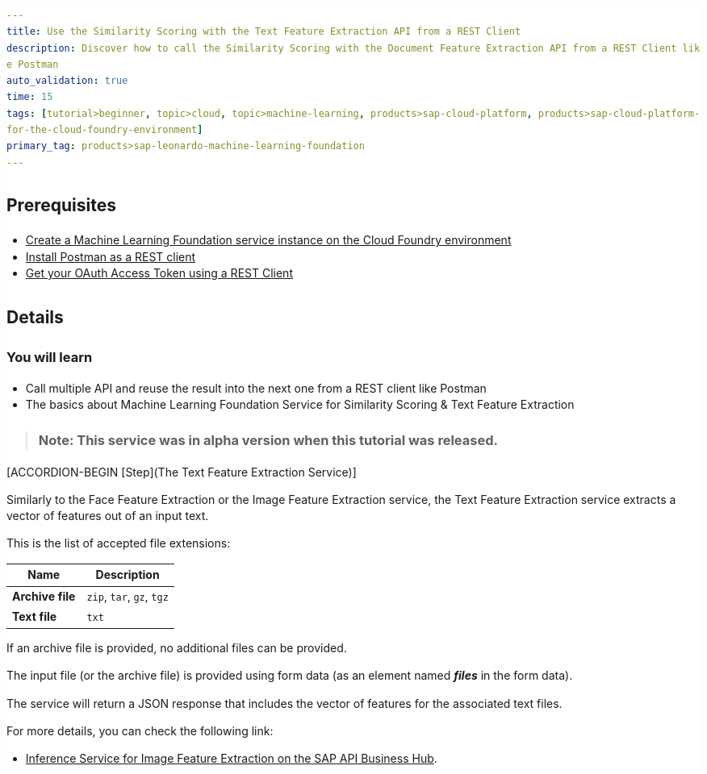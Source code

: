 ```yaml
---
title: Use the Similarity Scoring with the Text Feature Extraction API from a REST Client
description: Discover how to call the Similarity Scoring with the Document Feature Extraction API from a REST Client like Postman
auto_validation: true
time: 15
tags: [tutorial>beginner, topic>cloud, topic>machine-learning, products>sap-cloud-platform, products>sap-cloud-platform-for-the-cloud-foundry-environment]
primary_tag: products>sap-leonardo-machine-learning-foundation
---
```


## Prerequisites
 - [Create a Machine Learning Foundation service instance on the Cloud Foundry environment](https://developers.sap.com/tutorials/cp-mlf-create-instance.html)
 - [Install Postman as a REST client](https://developers.sap.com/tutorials/api-tools-postman-install.html)
 - [Get your OAuth Access Token using a REST Client](https://developers.sap.com/tutorial-navigator.html?cp-mlf-rest-get-oauth-token.html)

## Details
### You will learn
  - Call multiple API and reuse the result into the next one from a REST client like Postman
  - The basics about Machine Learning Foundation Service for Similarity Scoring & Text Feature Extraction

> ### **Note:** This service was in alpha version when this tutorial was released.

[ACCORDION-BEGIN [Step](The Text Feature Extraction Service)]

Similarly to the Face Feature Extraction or the Image Feature Extraction service, the Text Feature Extraction service extracts a vector of features out of an input text.

This is the list of accepted file extensions:

|Name                  | Description
|----------------------|--------------------
| **Archive file**     | `zip`, `tar`, `gz`, `tgz`
| **Text file**        | `txt`

If an archive file is provided, no additional files can be provided.

The input file (or the archive file) is provided using form data (as an element named ***files*** in the form data).

The service will return a JSON response that includes the vector of features for the associated text files.

For more details, you can check the following link:

 - [Inference Service for Image Feature Extraction on the SAP API Business Hub](https://api.sap.com/api/document_feature_extraction_api/resource).
